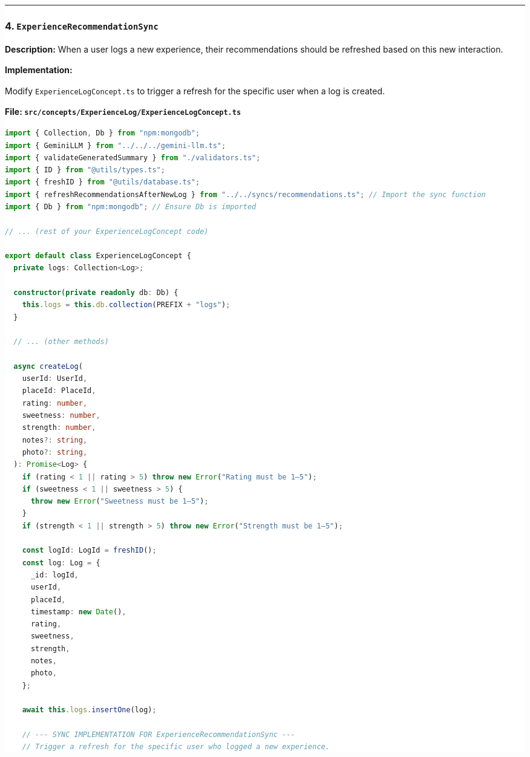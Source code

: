 ***

### 4. `ExperienceRecommendationSync`

**Description:** When a user logs a new experience, their recommendations should be refreshed based on this new interaction.

**Implementation:**

Modify `ExperienceLogConcept.ts` to trigger a refresh for the specific user when a log is created.

**File: `src/concepts/ExperienceLog/ExperienceLogConcept.ts`**

```typescript
import { Collection, Db } from "npm:mongodb";
import { GeminiLLM } from "../../../gemini-llm.ts";
import { validateGeneratedSummary } from "./validators.ts";
import { ID } from "@utils/types.ts";
import { freshID } from "@utils/database.ts";
import { refreshRecommendationsAfterNewLog } from "../../syncs/recommendations.ts"; // Import the sync function
import { Db } from "npm:mongodb"; // Ensure Db is imported

// ... (rest of your ExperienceLogConcept code)

export default class ExperienceLogConcept {
  private logs: Collection<Log>;

  constructor(private readonly db: Db) {
    this.logs = this.db.collection(PREFIX + "logs");
  }

  // ... (other methods)

  async createLog(
    userId: UserId,
    placeId: PlaceId,
    rating: number,
    sweetness: number,
    strength: number,
    notes?: string,
    photo?: string,
  ): Promise<Log> {
    if (rating < 1 || rating > 5) throw new Error("Rating must be 1–5");
    if (sweetness < 1 || sweetness > 5) {
      throw new Error("Sweetness must be 1–5");
    }
    if (strength < 1 || strength > 5) throw new Error("Strength must be 1–5");

    const logId: LogId = freshID();
    const log: Log = {
      _id: logId,
      userId,
      placeId,
      timestamp: new Date(),
      rating,
      sweetness,
      strength,
      notes,
      photo,
    };

    await this.logs.insertOne(log);

    // --- SYNC IMPLEMENTATION FOR ExperienceRecommendationSync ---
    // Trigger a refresh for the specific user who logged a new experience.
```